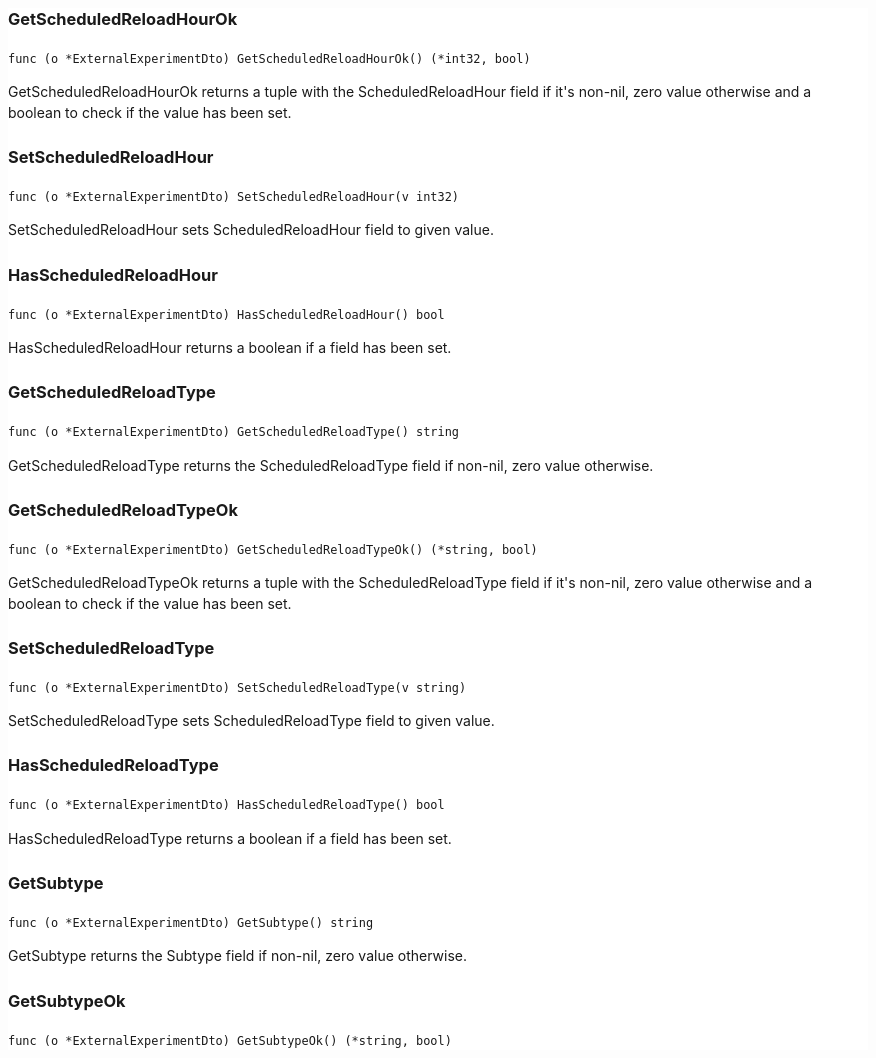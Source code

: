 ### GetScheduledReloadHourOk

`func (o *ExternalExperimentDto) GetScheduledReloadHourOk() (*int32, bool)`

GetScheduledReloadHourOk returns a tuple with the ScheduledReloadHour field if it's non-nil, zero value otherwise
and a boolean to check if the value has been set.

### SetScheduledReloadHour

`func (o *ExternalExperimentDto) SetScheduledReloadHour(v int32)`

SetScheduledReloadHour sets ScheduledReloadHour field to given value.

### HasScheduledReloadHour

`func (o *ExternalExperimentDto) HasScheduledReloadHour() bool`

HasScheduledReloadHour returns a boolean if a field has been set.

### GetScheduledReloadType

`func (o *ExternalExperimentDto) GetScheduledReloadType() string`

GetScheduledReloadType returns the ScheduledReloadType field if non-nil, zero value otherwise.

### GetScheduledReloadTypeOk

`func (o *ExternalExperimentDto) GetScheduledReloadTypeOk() (*string, bool)`

GetScheduledReloadTypeOk returns a tuple with the ScheduledReloadType field if it's non-nil, zero value otherwise
and a boolean to check if the value has been set.

### SetScheduledReloadType

`func (o *ExternalExperimentDto) SetScheduledReloadType(v string)`

SetScheduledReloadType sets ScheduledReloadType field to given value.

### HasScheduledReloadType

`func (o *ExternalExperimentDto) HasScheduledReloadType() bool`

HasScheduledReloadType returns a boolean if a field has been set.

### GetSubtype

`func (o *ExternalExperimentDto) GetSubtype() string`

GetSubtype returns the Subtype field if non-nil, zero value otherwise.

### GetSubtypeOk

`func (o *ExternalExperimentDto) GetSubtypeOk() (*string, bool)`
